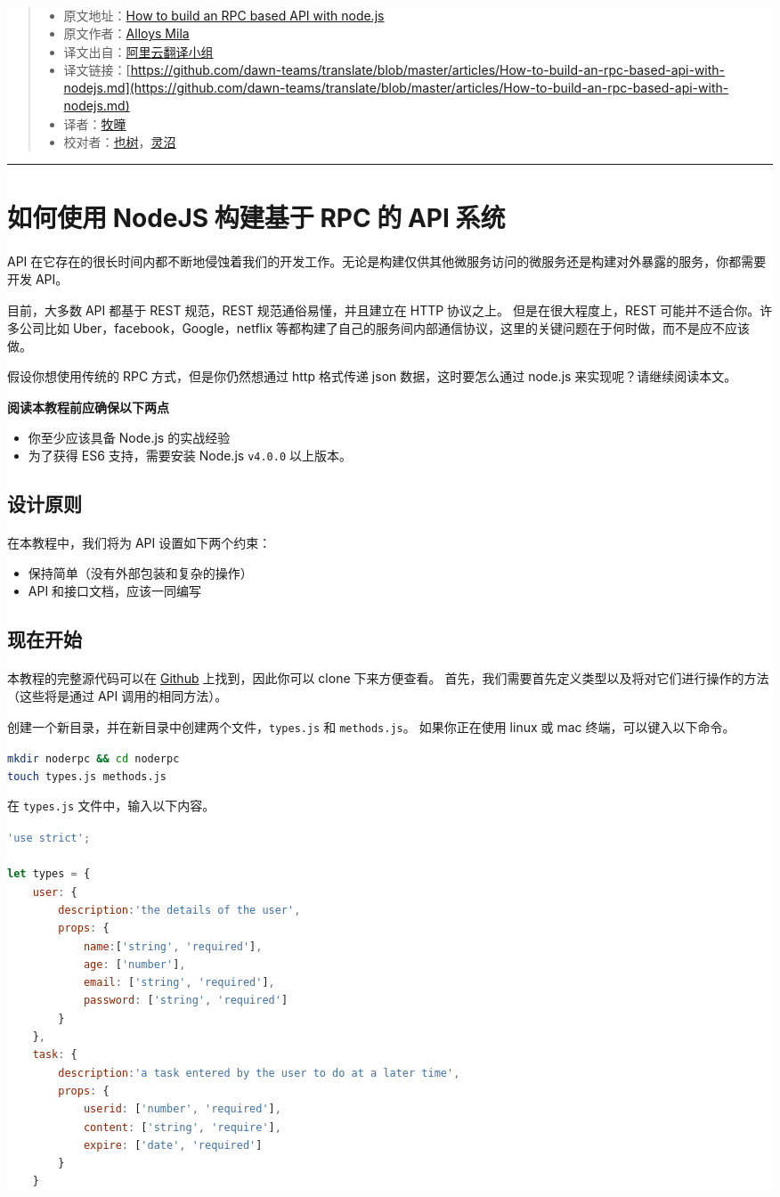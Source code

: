 > * 原文地址：[How to build an RPC based API with node.js](https://scotch.io/@alloys/how-to-build-an-rpc-based-api-with-nodejs)
> * 原文作者：[Alloys Mila](https://scotch.io/@alloys)
> * 译文出自：[阿里云翻译小组](https://github.com/dawn-teams/translate)
> * 译文链接：[https://github.com/dawn-teams/translate/blob/master/articles/How-to-build-an-rpc-based-api-with-nodejs.md](https://github.com/dawn-teams/translate/blob/master/articles/How-to-build-an-rpc-based-api-with-nodejs.md)
> * 译者：[牧曈](https://github.com/jeasonstudio)
> * 校对者：[也树](https://github.com/xdlrt)，[灵沼](https://github.com/su-dan)
---

# 如何使用 NodeJS 构建基于 RPC 的 API 系统

API 在它存在的很长时间内都不断地侵蚀着我们的开发工作。无论是构建仅供其他微服务访问的微服务还是构建对外暴露的服务，你都需要开发 API。

目前，大多数 API 都基于 REST 规范，REST 规范通俗易懂，并且建立在 HTTP 协议之上。 但是在很大程度上，REST 可能并不适合你。许多公司比如 Uber，facebook，Google，netflix 等都构建了自己的服务间内部通信协议，这里的关键问题在于何时做，而不是应不应该做。

假设你想使用传统的 RPC 方式，但是你仍然想通过 http 格式传递 json 数据，这时要怎么通过 node.js 来实现呢？请继续阅读本文。

**阅读本教程前应确保以下两点**

- 你至少应该具备 Node.js 的实战经验
- 为了获得 ES6 支持，需要安装 Node.js `v4.0.0` 以上版本。

## 设计原则

在本教程中，我们将为 API 设置如下两个约束：
- 保持简单（没有外部包装和复杂的操作）
- API 和接口文档，应该一同编写

## 现在开始

本教程的完整源代码可以在 [Github](https://github.com.mofax/noderpc) 上找到，因此你可以 clone 下来方便查看。
首先，我们需要首先定义类型以及将对它们进行操作的方法（这些将是通过 API 调用的相同方法）。

创建一个新目录，并在新目录中创建两个文件，`types.js` 和 `methods.js`。 如果你正在使用 linux 或 mac 终端，可以键入以下命令。

```bash
mkdir noderpc && cd noderpc
touch types.js methods.js
```

在 `types.js` 文件中，输入以下内容。

```javascript
'use strict';

let types = {
    user: {
        description:'the details of the user',
        props: {
            name:['string', 'required'],
            age: ['number'],
            email: ['string', 'required'],
            password: ['string', 'required']
        }
    },
    task: {
        description:'a task entered by the user to do at a later time',
        props: {
            userid: ['number', 'required'],
            content: ['string', 'require'],
            expire: ['date', 'required']
        }
    }
```